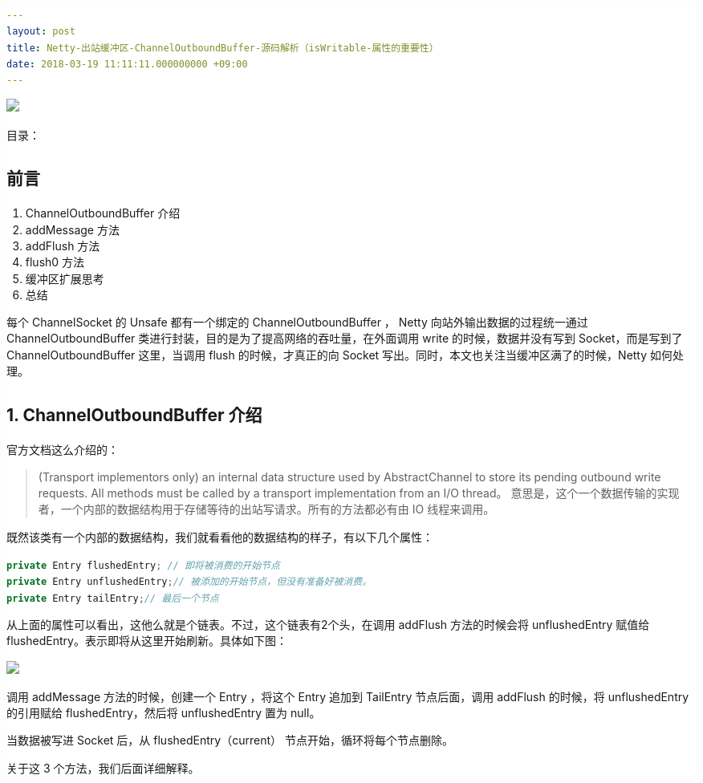 ```yaml
---
layout: post
title: Netty-出站缓冲区-ChannelOutboundBuffer-源码解析（isWritable-属性的重要性）
date: 2018-03-19 11:11:11.000000000 +09:00
---
```

![](https://upload-images.jianshu.io/upload_images/4236553-e84d9611854eca36.jpg?imageMogr2/auto-orient/strip%7CimageView2/2/w/1240)


目录：

## 前言

1. ChannelOutboundBuffer 介绍
2. addMessage 方法
3. addFlush 方法
4. flush0 方法
5. 缓冲区扩展思考
6. 总结

每个 ChannelSocket 的 Unsafe 都有一个绑定的  ChannelOutboundBuffer ，  Netty 向站外输出数据的过程统一通过 ChannelOutboundBuffer 类进行封装，目的是为了提高网络的吞吐量，在外面调用 write 的时候，数据并没有写到 Socket，而是写到了 ChannelOutboundBuffer 这里，当调用 flush 的时候，才真正的向 Socket 写出。同时，本文也关注当缓冲区满了的时候，Netty 如何处理。

## 1. ChannelOutboundBuffer 介绍

官方文档这么介绍的：
> (Transport implementors only) an internal data structure used by AbstractChannel to store its pending outbound write requests.
All methods must be called by a transport implementation from an I/O thread。
意思是，这个一个数据传输的实现者，一个内部的数据结构用于存储等待的出站写请求。所有的方法都必有由 IO 线程来调用。


既然该类有一个内部的数据结构，我们就看看他的数据结构的样子，有以下几个属性：

````java
private Entry flushedEntry; // 即将被消费的开始节点
private Entry unflushedEntry;// 被添加的开始节点，但没有准备好被消费。
private Entry tailEntry;// 最后一个节点
````


从上面的属性可以看出，这他么就是个链表。不过，这个链表有2个头，在调用 addFlush 方法的时候会将 unflushedEntry 赋值给 flushedEntry。表示即将从这里开始刷新。具体如下图：

![](https://upload-images.jianshu.io/upload_images/4236553-d55bf0096ae7dbd7.png?imageMogr2/auto-orient/strip%7CimageView2/2/w/1240)

调用 addMessage 方法的时候，创建一个 Entry ，将这个 Entry 追加到 TailEntry 节点后面，调用 addFlush 的时候，将 unflushedEntry 的引用赋给 flushedEntry，然后将 unflushedEntry 置为 null。

当数据被写进 Socket 后，从 flushedEntry（current） 节点开始，循环将每个节点删除。



关于这 3 个方法，我们后面详细解释。
